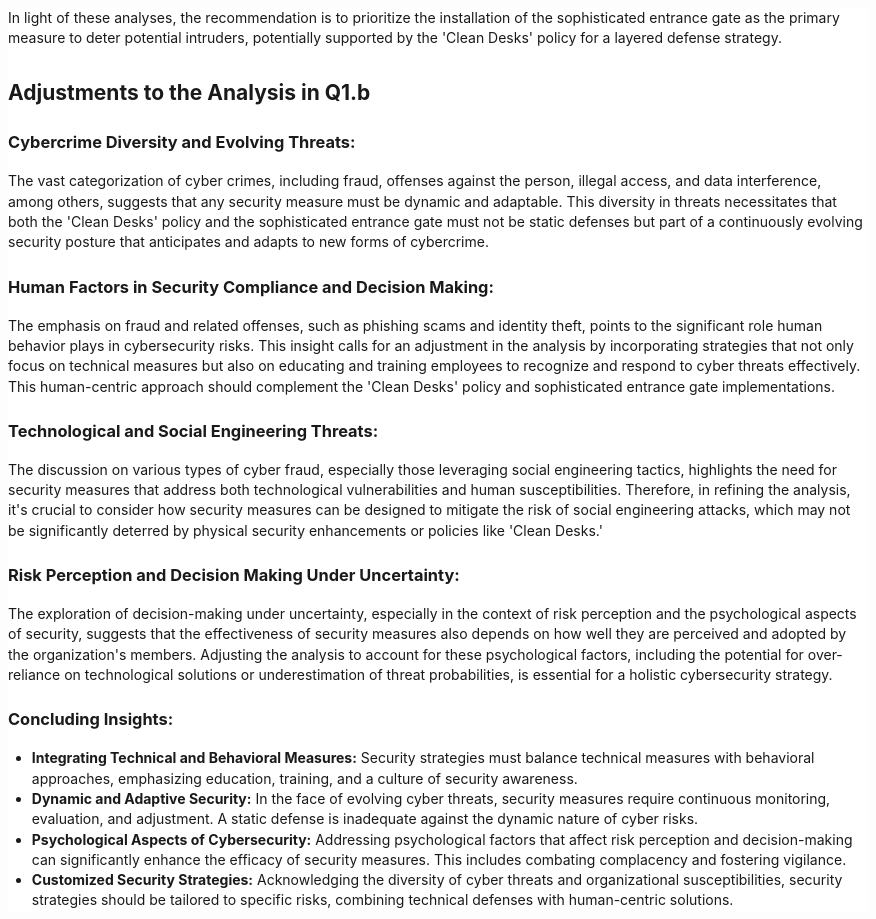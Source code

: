 In light of these analyses, the recommendation is to prioritize the installation of the sophisticated entrance gate as the primary measure to deter potential intruders, potentially supported by the 'Clean Desks' policy for a layered defense strategy.

## Adjustments to the Analysis in Q1.b

### Cybercrime Diversity and Evolving Threats:

The vast categorization of cyber crimes, including fraud, offenses against the person, illegal access, and data interference, among others, suggests that any security measure must be dynamic and adaptable. This diversity in threats necessitates that both the 'Clean Desks' policy and the sophisticated entrance gate must not be static defenses but part of a continuously evolving security posture that anticipates and adapts to new forms of cybercrime.

### Human Factors in Security Compliance and Decision Making:

The emphasis on fraud and related offenses, such as phishing scams and identity theft, points to the significant role human behavior plays in cybersecurity risks. This insight calls for an adjustment in the analysis by incorporating strategies that not only focus on technical measures but also on educating and training employees to recognize and respond to cyber threats effectively. This human-centric approach should complement the 'Clean Desks' policy and sophisticated entrance gate implementations.

### Technological and Social Engineering Threats:

The discussion on various types of cyber fraud, especially those leveraging social engineering tactics, highlights the need for security measures that address both technological vulnerabilities and human susceptibilities. Therefore, in refining the analysis, it's crucial to consider how security measures can be designed to mitigate the risk of social engineering attacks, which may not be significantly deterred by physical security enhancements or policies like 'Clean Desks.'

### Risk Perception and Decision Making Under Uncertainty:

The exploration of decision-making under uncertainty, especially in the context of risk perception and the psychological aspects of security, suggests that the effectiveness of security measures also depends on how well they are perceived and adopted by the organization's members. Adjusting the analysis to account for these psychological factors, including the potential for over-reliance on technological solutions or underestimation of threat probabilities, is essential for a holistic cybersecurity strategy.

### Concluding Insights:

- **Integrating Technical and Behavioral Measures:** Security strategies must balance technical measures with behavioral approaches, emphasizing education, training, and a culture of security awareness.
- **Dynamic and Adaptive Security:** In the face of evolving cyber threats, security measures require continuous monitoring, evaluation, and adjustment. A static defense is inadequate against the dynamic nature of cyber risks.
- **Psychological Aspects of Cybersecurity:** Addressing psychological factors that affect risk perception and decision-making can significantly enhance the efficacy of security measures. This includes combating complacency and fostering vigilance.
- **Customized Security Strategies:** Acknowledging the diversity of cyber threats and organizational susceptibilities, security strategies should be tailored to specific risks, combining technical defenses with human-centric solutions.
